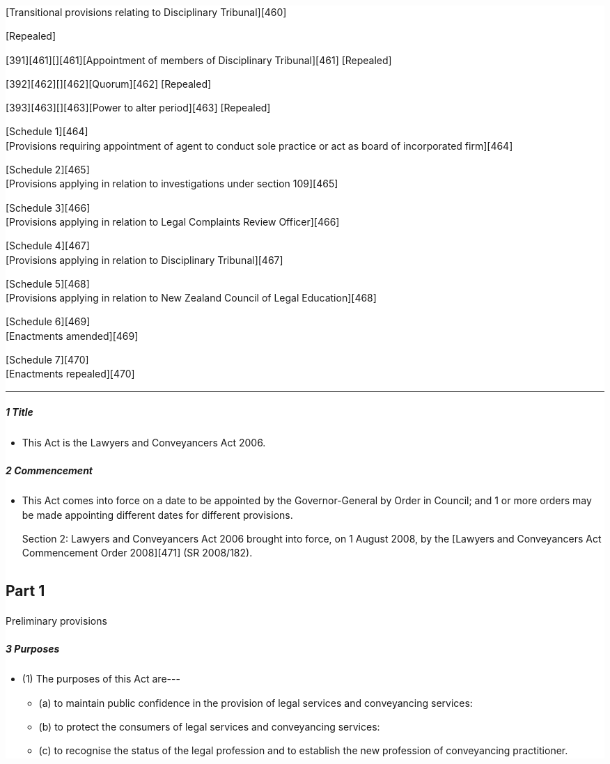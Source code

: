 [Transitional provisions relating to Disciplinary Tribunal][460]

\[Repealed\]

[391][461][][461][Appointment of members of Disciplinary Tribunal][461] \[Repealed\]

[392][462][][462][Quorum][462] \[Repealed\]

[393][463][][463][Power to alter period][463] \[Repealed\]

[Schedule 1][464]  
[Provisions requiring appointment of agent to conduct sole practice or act as board of incorporated firm][464]

[Schedule 2][465]  
[Provisions applying in relation to investigations under section 109][465]

[Schedule 3][466]  
[Provisions applying in relation to Legal Complaints Review Officer][466]

[Schedule 4][467]  
[Provisions applying in relation to Disciplinary Tribunal][467]

[Schedule 5][468]  
[Provisions applying in relation to New Zealand Council of Legal Education][468]

[Schedule 6][469]  
[Enactments amended][469]

[Schedule 7][470]  
[Enactments repealed][470]

---

##### 1 Title
    
*   This Act is the Lawyers and Conveyancers Act 2006\.

##### 2 Commencement
    
*   This Act comes into force on a date to be appointed by the Governor-General by Order in Council; and 1 or more orders may be made appointing different dates for different provisions.
    
    Section 2: Lawyers and Conveyancers Act 2006 brought into force, on 1 August 2008, by the [Lawyers and Conveyancers Act Commencement Order 2008][471] (SR 2008/182).

## Part 1  
Preliminary provisions

##### 3 Purposes
    
*   (1) The purposes of this Act are---
        
    *   (a) to maintain public confidence in the provision of legal services and conveyancing services:
    
    *   (b) to protect the consumers of legal services and conveyancing services:
    
    *   (c) to recognise the status of the legal profession and to establish the new profession of conveyancing practitioner.
    